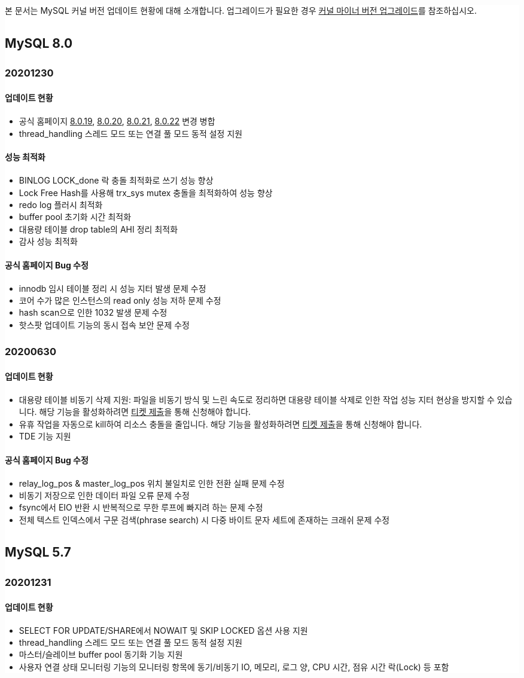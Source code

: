 본 문서는 MySQL 커널 버전 업데이트 현황에 대해 소개합니다. 업그레이드가 필요한 경우 [커널 마이너 버전 업그레이드](https://intl.cloud.tencent.com/document/product/236/36816)를 참조하십시오.

## MySQL 8.0
### 20201230
#### 업데이트 현황
- 공식 홈페이지 [8.0.19](https://dev.mysql.com/doc/relnotes/mysql/8.0/en/news-8-0-19.html), [8.0.20](https://dev.mysql.com/doc/relnotes/mysql/8.0/en/news-8-0-20.html), [8.0.21](https://dev.mysql.com/doc/relnotes/mysql/8.0/en/news-8-0-21.html), [8.0.22](https://dev.mysql.com/doc/relnotes/mysql/8.0/en/news-8-0-22.html) 변경 병합
- thread_handling 스레드 모드 또는 연결 풀 모드 동적 설정 지원

#### 성능 최적화
- BINLOG LOCK_done 락 충돌 최적화로 쓰기 성능 향상
- Lock Free Hash를 사용해 trx_sys mutex 충돌을 최적화하여 성능 향상
- redo log 플러시 최적화
- buffer pool 초기화 시간 최적화
- 대용량 테이블 drop table의 AHI 정리 최적화
- 감사 성능 최적화

#### 공식 홈페이지 Bug 수정
- innodb 임시 테이블 정리 시 성능 지터 발생 문제 수정
- 코어 수가 많은 인스턴스의 read only 성능 저하 문제 수정
- hash scan으로 인한 1032 발생 문제 수정
- 핫스팟 업데이트 기능의 동시 접속 보안 문제 수정

### 20200630
#### 업데이트 현황
- 대용량 테이블 비동기 삭제 지원: 파일을 비동기 방식 및 느린 속도로 정리하면 대용량 테이블 삭제로 인한 작업 성능 지터 현상을 방지할 수 있습니다. 해당 기능을 활성화하려면 [티켓 제출](https://console.cloud.tencent.com/workorder/category)을 통해 신청해야 합니다.
- 유휴 작업을 자동으로 kill하여 리소스 충돌을 줄입니다. 해당 기능을 활성화하려면 [티켓 제출](https://console.cloud.tencent.com/workorder/category)을 통해 신청해야 합니다.
- TDE 기능 지원

#### 공식 홈페이지 Bug 수정
- relay_log_pos & master_log_pos 위치 불일치로 인한 전환 실패 문제 수정
- 비동기 저장으로 인한 데이터 파일 오류 문제 수정
- fsync에서 EIO 반환 시 반복적으로 무한 루프에 빠지려 하는 문제 수정
- 전체 텍스트 인덱스에서 구문 검색(phrase search) 시 다중 바이트 문자 세트에 존재하는 크래쉬 문제 수정

## MySQL 5.7
### 20201231
#### 업데이트 현황
- SELECT FOR UPDATE/SHARE에서 NOWAIT 및 SKIP LOCKED 옵션 사용 지원
- thread_handling 스레드 모드 또는 연결 풀 모드 동적 설정 지원
- 마스터/슬레이브 buffer pool 동기화 기능 지원
- 사용자 연결 상태 모니터링 기능의 모니터링 항목에 동기/비동기 IO, 메모리, 로그 양, CPU 시간, 점유 시간 락(Lock) 등 포함
